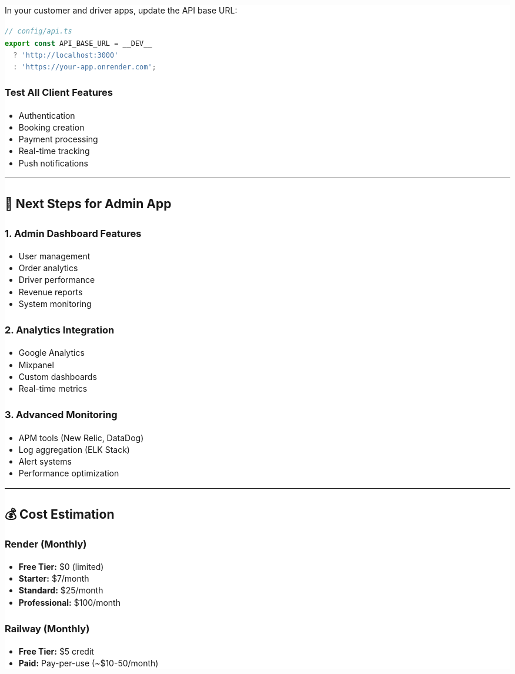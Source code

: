 In your customer and driver apps, update the API base URL:

```typescript
// config/api.ts
export const API_BASE_URL = __DEV__ 
  ? 'http://localhost:3000' 
  : 'https://your-app.onrender.com';
```

### **Test All Client Features**
- Authentication
- Booking creation
- Payment processing
- Real-time tracking
- Push notifications

---

## 🎯 Next Steps for Admin App

### **1. Admin Dashboard Features**
- User management
- Order analytics
- Driver performance
- Revenue reports
- System monitoring

### **2. Analytics Integration**
- Google Analytics
- Mixpanel
- Custom dashboards
- Real-time metrics

### **3. Advanced Monitoring**
- APM tools (New Relic, DataDog)
- Log aggregation (ELK Stack)
- Alert systems
- Performance optimization

---

## 💰 Cost Estimation

### **Render (Monthly)**
- **Free Tier:** $0 (limited)
- **Starter:** $7/month
- **Standard:** $25/month
- **Professional:** $100/month

### **Railway (Monthly)**
- **Free Tier:** $5 credit
- **Paid:** Pay-per-use (~$10-50/month)

